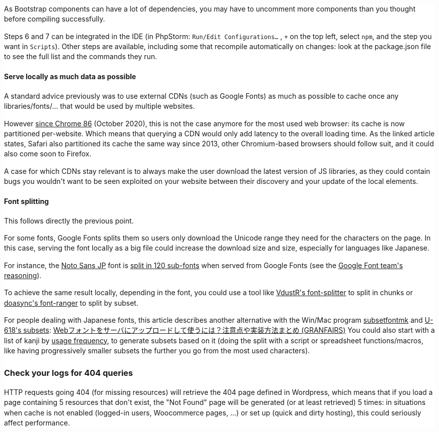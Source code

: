 As Bootstrap components can have a lot of dependencies, you may have to uncomment more components than you thought before compiling successfully.

Steps 6 and 7 can be integrated in the IDE (in PhpStorm: `Run/Edit Configurations…` , `+` on the top left, select `npm`, and the step you want in `Scripts`).
Other steps are available, including some that recompile automatically on changes: look at the package.json file to see the full list and the commands they run.

#### Serve locally as much data as possible

A standard advice previously was to use external CDNs (such as Google Fonts) as much as possible to cache once any libraries/fonts/… that would be used by multiple websites.

However [since Chrome 86](https://www.zdnet.com/article/chromes-new-cache-partitioning-system-impacts-google-fonts-performance/) (October 2020), this is not the case anymore for the most used web browser: its cache is now partitioned per-website.
Which means that querying a CDN would only add latency to the overall loading time.
As the linked article states, Safari also partitioned its cache the same way since 2013, other Chromium-based browsers should follow suit, and it could also come soon to Firefox.

A case for which CDNs stay relevant is to always make the user download the latest version of JS libraries, as they could contain bugs you wouldn't want to be seen exploited on your website between their discovery and your update of the local elements.

#### Font splitting

This follows directly the previous point.

For some fonts, Google Fonts splits them so users only download the Unicode range they need for the characters on the page.
In this case, serving the font locally as a big file could increase the download size and size, especially for languages like Japanese.

For instance, the [Noto Sans JP](https://fonts.google.com/specimen/Noto+Sans+JP) font is [split in 120 sub-fonts](https://fonts.googleapis.com/css2?family=Noto+Sans+JP:wght@400&display=swap) when served from Google Fonts (see the [Google Font team's reasoning](https://developers.googleblog.com/2018/09/google-fonts-launches-japanese-support.html)).

To achieve the same result locally, depending in the font, you could use a tool like [VdustR's font-splitter](https://github.com/VdustR/font-splitter) to split in chunks or [doasync's font-ranger](https://github.com/doasync/font-ranger) to split by subset.

For people dealing with Japanese fonts, this article describes another alternative with the Win/Mac program [subsetfontmk](https://opentype.jp/subsetfontmk.htm) and [U-618's subsets](https://u-618.org/webfont-subset/):
[Webフォントをサーバにアップロードして使うには？注意点や実装方法まとめ (GRANFAIRS)](https://www.granfairs.com/blog/staff/webfont-by-selfhosting)
You could also start with a list of kanji by [usage frequency](https://kanjicards.org/kanji-list-by-freq.html), to generate subsets based on it (doing the split with a script or spreadsheet functions/macros, like having progressively smaller subsets the further you go from the most used characters).

### Check your logs for 404 queries

HTTP requests going 404 (for missing resources) will retrieve the 404 page defined in Wordpress, which means that if you load a page containing 5 resources that don't exist, the "Not Found" page will be generated (or at least retrieved) 5 times: in situations when cache is not enabled (logged-in users, Woocommerce pages, …) or set up (quick and dirty hosting), this could seriously affect performance.
